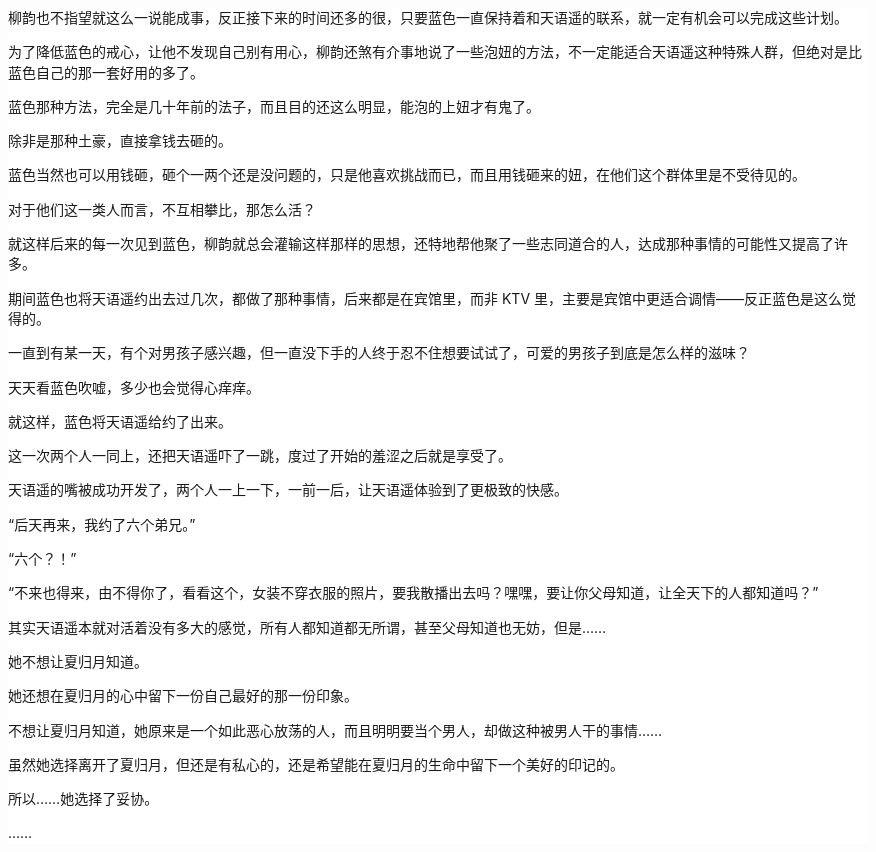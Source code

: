 柳韵也不指望就这么一说能成事，反正接下来的时间还多的很，只要蓝色一直保持着和天语遥的联系，就一定有机会可以完成这些计划。

为了降低蓝色的戒心，让他不发现自己别有用心，柳韵还煞有介事地说了一些泡妞的方法，不一定能适合天语遥这种特殊人群，但绝对是比蓝色自己的那一套好用的多了。

蓝色那种方法，完全是几十年前的法子，而且目的还这么明显，能泡的上妞才有鬼了。

除非是那种土豪，直接拿钱去砸的。

蓝色当然也可以用钱砸，砸个一两个还是没问题的，只是他喜欢挑战而已，而且用钱砸来的妞，在他们这个群体里是不受待见的。

对于他们这一类人而言，不互相攀比，那怎么活？

就这样后来的每一次见到蓝色，柳韵就总会灌输这样那样的思想，还特地帮他聚了一些志同道合的人，达成那种事情的可能性又提高了许多。

期间蓝色也将天语遥约出去过几次，都做了那种事情，后来都是在宾馆里，而非 KTV 里，主要是宾馆中更适合调情——反正蓝色是这么觉得的。

一直到有某一天，有个对男孩子感兴趣，但一直没下手的人终于忍不住想要试试了，可爱的男孩子到底是怎么样的滋味？

天天看蓝色吹嘘，多少也会觉得心痒痒。

就这样，蓝色将天语遥给约了出来。

这一次两个人一同上，还把天语遥吓了一跳，度过了开始的羞涩之后就是享受了。

天语遥的嘴被成功开发了，两个人一上一下，一前一后，让天语遥体验到了更极致的快感。

“后天再来，我约了六个弟兄。”

“六个？！”

“不来也得来，由不得你了，看看这个，女装不穿衣服的照片，要我散播出去吗？嘿嘿，要让你父母知道，让全天下的人都知道吗？”

其实天语遥本就对活着没有多大的感觉，所有人都知道都无所谓，甚至父母知道也无妨，但是……

她不想让夏归月知道。

她还想在夏归月的心中留下一份自己最好的那一份印象。

不想让夏归月知道，她原来是一个如此恶心放荡的人，而且明明要当个男人，却做这种被男人干的事情……

虽然她选择离开了夏归月，但还是有私心的，还是希望能在夏归月的生命中留下一个美好的印记的。

所以……她选择了妥协。

……
